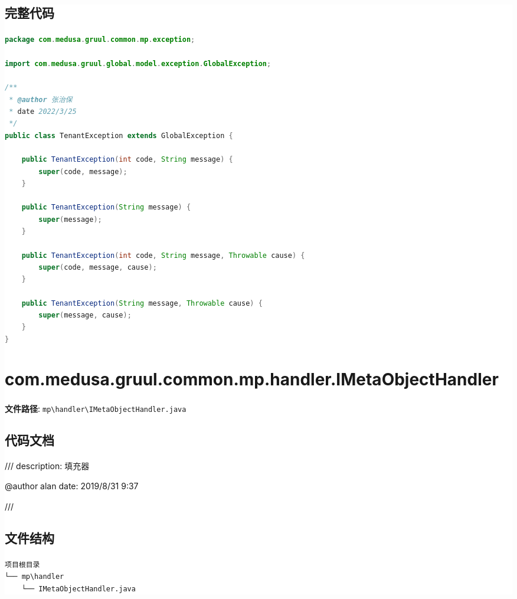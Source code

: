 ## 完整代码
```java
package com.medusa.gruul.common.mp.exception;

import com.medusa.gruul.global.model.exception.GlobalException;

/**
 * @author 张治保
 * date 2022/3/25
 */
public class TenantException extends GlobalException {

    public TenantException(int code, String message) {
        super(code, message);
    }

    public TenantException(String message) {
        super(message);
    }

    public TenantException(int code, String message, Throwable cause) {
        super(code, message, cause);
    }

    public TenantException(String message, Throwable cause) {
        super(message, cause);
    }
}

```

# com.medusa.gruul.common.mp.handler.IMetaObjectHandler

**文件路径**: `mp\handler\IMetaObjectHandler.java`

## 代码文档
///
description: 填充器

@author alan
date: 2019/8/31 9:37
 
///


## 文件结构
```
项目根目录
└── mp\handler
    └── IMetaObjectHandler.java
```
